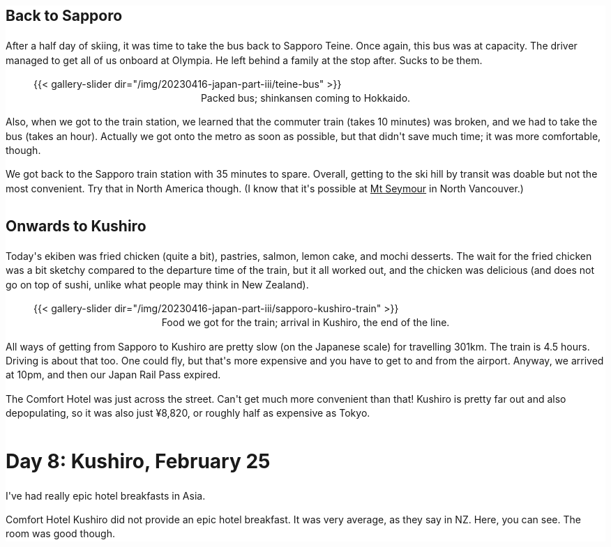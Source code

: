 ## Back to Sapporo

After a half day of skiing, it was time to take the bus back to Sapporo Teine. Once
again, this bus was at capacity. The driver managed to get all of us onboard at Olympia.
He left behind a family at the stop after. Sucks to be them.

<figure>
{{< gallery-slider dir="/img/20230416-japan-part-iii/teine-bus" >}}
<figcaption style="text-align:center">Packed bus; shinkansen coming to Hokkaido.</figcaption>
</figure>

Also, when we got to the train station, we learned that the commuter train (takes 10 minutes) was
broken, and we had to take the bus (takes an hour). Actually we got onto the metro as soon as possible,
but that didn't save much time; it was more comfortable, though.

We got back to the Sapporo train station with 35 minutes to spare. Overall, getting to the ski
hill by transit was doable but not the most convenient. Try that in North America though. (I know that
it's possible at [Mt Seymour](https://mtseymour.ca/) in North Vancouver.)

## Onwards to Kushiro

Today's ekiben was fried chicken (quite a bit), pastries, salmon,
lemon cake, and mochi desserts. The wait for the fried chicken was a
bit sketchy compared to the departure time of the train, but it all
worked out, and the chicken was delicious (and does not go on top of
sushi, unlike what people may think in New Zealand).

<figure>
{{< gallery-slider dir="/img/20230416-japan-part-iii/sapporo-kushiro-train" >}}
<figcaption style="text-align:center">Food we got for the train; arrival in Kushiro, the end of the line.</figcaption>
</figure>

All ways of getting from Sapporo to Kushiro are pretty slow (on the
Japanese scale) for travelling 301km. The train is 4.5 hours.  Driving
is about that too. One could fly, but that's more expensive and you
have to get to and from the airport. Anyway, we arrived at 10pm, and
then our Japan Rail Pass expired.

The Comfort Hotel was just across the street. Can't get much more
convenient than that!  Kushiro is pretty far out and also
depopulating, so it was also just ¥8,820, or roughly half as expensive
as Tokyo.

# Day 8: Kushiro, February 25

I've had really epic hotel breakfasts in Asia.

Comfort Hotel Kushiro did not provide an epic hotel breakfast. It was very average,
as they say in NZ. Here, you can see. The room was good though.
